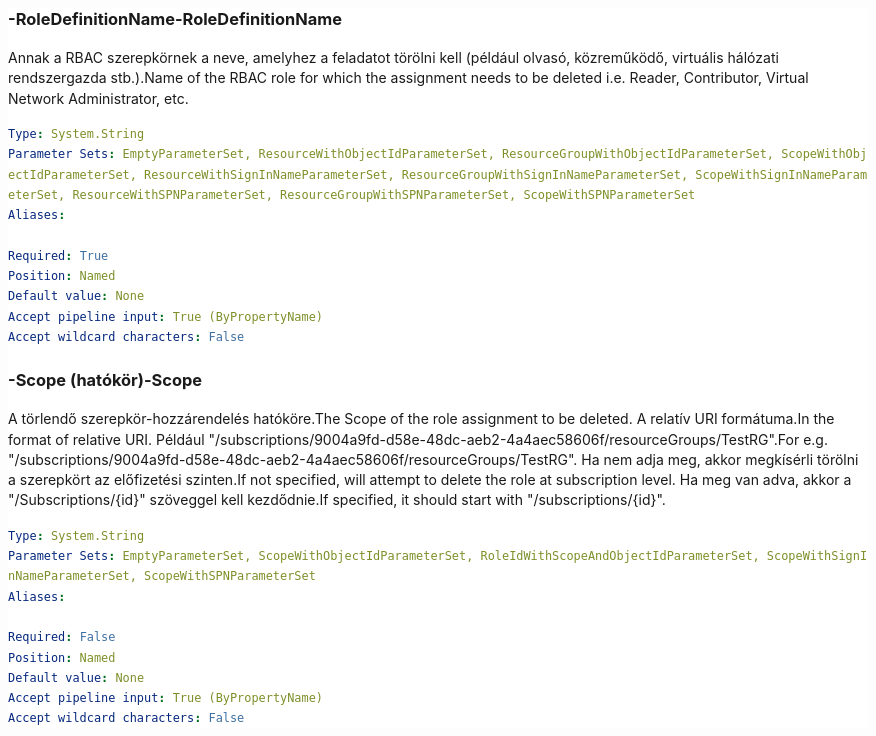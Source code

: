 ### <span data-ttu-id="4e3e8-163">-RoleDefinitionName</span><span class="sxs-lookup"><span data-stu-id="4e3e8-163">-RoleDefinitionName</span></span>
<span data-ttu-id="4e3e8-164">Annak a RBAC szerepkörnek a neve, amelyhez a feladatot törölni kell (például olvasó, közreműködő, virtuális hálózati rendszergazda stb.).</span><span class="sxs-lookup"><span data-stu-id="4e3e8-164">Name of the RBAC role for which the assignment needs to be deleted i.e. Reader, Contributor, Virtual Network Administrator, etc.</span></span>

```yaml
Type: System.String
Parameter Sets: EmptyParameterSet, ResourceWithObjectIdParameterSet, ResourceGroupWithObjectIdParameterSet, ScopeWithObjectIdParameterSet, ResourceWithSignInNameParameterSet, ResourceGroupWithSignInNameParameterSet, ScopeWithSignInNameParameterSet, ResourceWithSPNParameterSet, ResourceGroupWithSPNParameterSet, ScopeWithSPNParameterSet
Aliases:

Required: True
Position: Named
Default value: None
Accept pipeline input: True (ByPropertyName)
Accept wildcard characters: False
```

### <span data-ttu-id="4e3e8-165">-Scope (hatókör)</span><span class="sxs-lookup"><span data-stu-id="4e3e8-165">-Scope</span></span>
<span data-ttu-id="4e3e8-166">A törlendő szerepkör-hozzárendelés hatóköre.</span><span class="sxs-lookup"><span data-stu-id="4e3e8-166">The Scope of the role assignment to be deleted.</span></span>
<span data-ttu-id="4e3e8-167">A relatív URI formátuma.</span><span class="sxs-lookup"><span data-stu-id="4e3e8-167">In the format of relative URI.</span></span>
<span data-ttu-id="4e3e8-168">Például "/subscriptions/9004a9fd-d58e-48dc-aeb2-4a4aec58606f/resourceGroups/TestRG".</span><span class="sxs-lookup"><span data-stu-id="4e3e8-168">For e.g. "/subscriptions/9004a9fd-d58e-48dc-aeb2-4a4aec58606f/resourceGroups/TestRG".</span></span>
<span data-ttu-id="4e3e8-169">Ha nem adja meg, akkor megkísérli törölni a szerepkört az előfizetési szinten.</span><span class="sxs-lookup"><span data-stu-id="4e3e8-169">If not specified, will attempt to delete the role at subscription level.</span></span>
<span data-ttu-id="4e3e8-170">Ha meg van adva, akkor a "/Subscriptions/{id}" szöveggel kell kezdődnie.</span><span class="sxs-lookup"><span data-stu-id="4e3e8-170">If specified, it should start with "/subscriptions/{id}".</span></span>

```yaml
Type: System.String
Parameter Sets: EmptyParameterSet, ScopeWithObjectIdParameterSet, RoleIdWithScopeAndObjectIdParameterSet, ScopeWithSignInNameParameterSet, ScopeWithSPNParameterSet
Aliases:

Required: False
Position: Named
Default value: None
Accept pipeline input: True (ByPropertyName)
Accept wildcard characters: False
```
